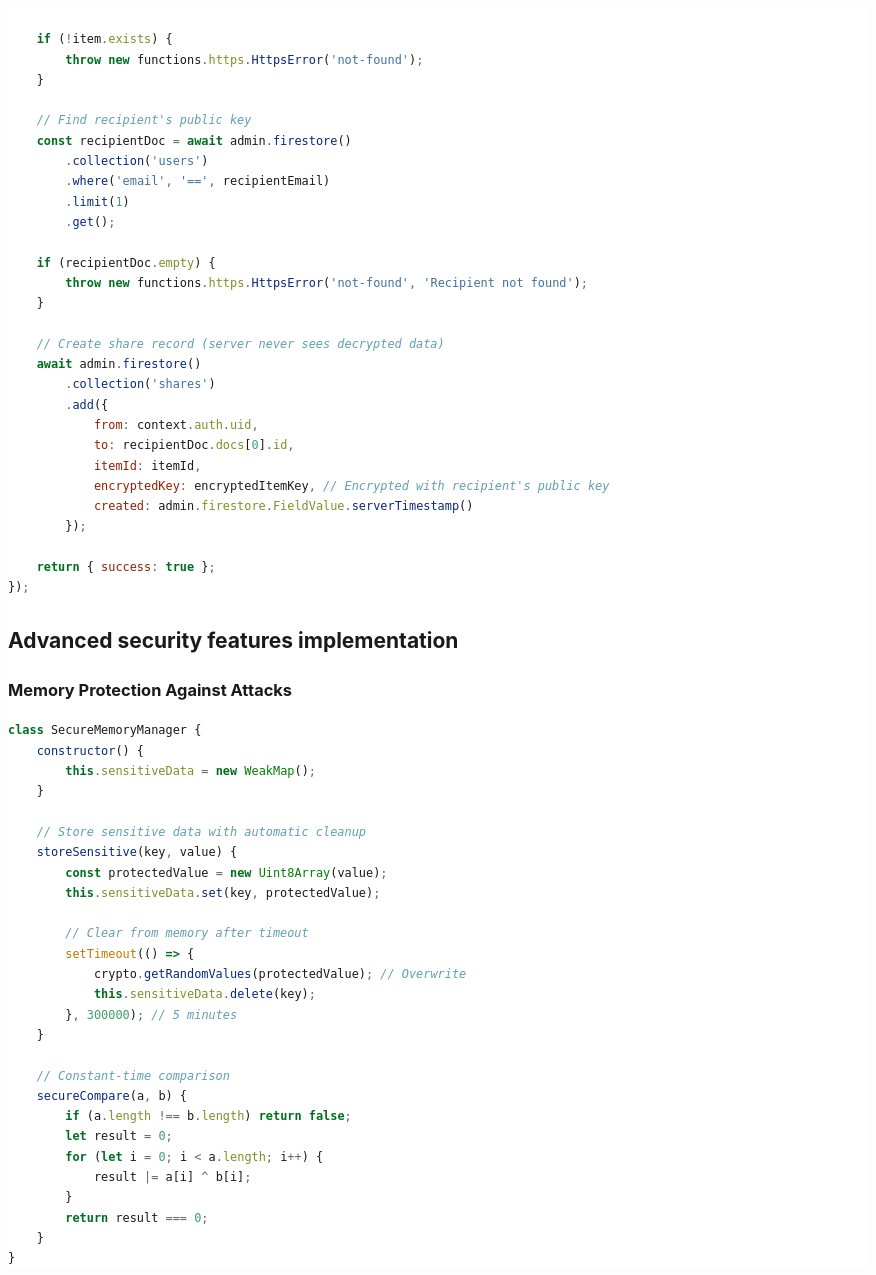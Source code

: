 ```javascript
        
    if (!item.exists) {
        throw new functions.https.HttpsError('not-found');
    }
    
    // Find recipient's public key
    const recipientDoc = await admin.firestore()
        .collection('users')
        .where('email', '==', recipientEmail)
        .limit(1)
        .get();
        
    if (recipientDoc.empty) {
        throw new functions.https.HttpsError('not-found', 'Recipient not found');
    }
    
    // Create share record (server never sees decrypted data)
    await admin.firestore()
        .collection('shares')
        .add({
            from: context.auth.uid,
            to: recipientDoc.docs[0].id,
            itemId: itemId,
            encryptedKey: encryptedItemKey, // Encrypted with recipient's public key
            created: admin.firestore.FieldValue.serverTimestamp()
        });
        
    return { success: true };
});
```

## Advanced security features implementation

### Memory Protection Against Attacks
```javascript
class SecureMemoryManager {
    constructor() {
        this.sensitiveData = new WeakMap();
    }
    
    // Store sensitive data with automatic cleanup
    storeSensitive(key, value) {
        const protectedValue = new Uint8Array(value);
        this.sensitiveData.set(key, protectedValue);
        
        // Clear from memory after timeout
        setTimeout(() => {
            crypto.getRandomValues(protectedValue); // Overwrite
            this.sensitiveData.delete(key);
        }, 300000); // 5 minutes
    }
    
    // Constant-time comparison
    secureCompare(a, b) {
        if (a.length !== b.length) return false;
        let result = 0;
        for (let i = 0; i < a.length; i++) {
            result |= a[i] ^ b[i];
        }
        return result === 0;
    }
}
```